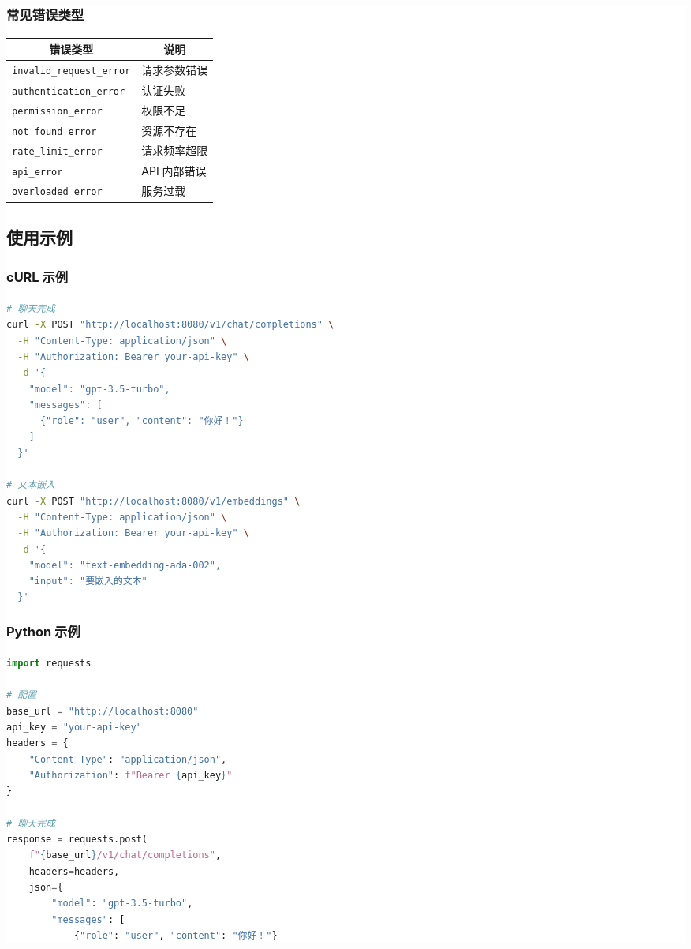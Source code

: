 ### 常见错误类型

| 错误类型 | 说明 |
|----------|------|
| `invalid_request_error` | 请求参数错误 |
| `authentication_error` | 认证失败 |
| `permission_error` | 权限不足 |
| `not_found_error` | 资源不存在 |
| `rate_limit_error` | 请求频率超限 |
| `api_error` | API 内部错误 |
| `overloaded_error` | 服务过载 |

## 使用示例

### cURL 示例

```bash
# 聊天完成
curl -X POST "http://localhost:8080/v1/chat/completions" \
  -H "Content-Type: application/json" \
  -H "Authorization: Bearer your-api-key" \
  -d '{
    "model": "gpt-3.5-turbo",
    "messages": [
      {"role": "user", "content": "你好！"}
    ]
  }'

# 文本嵌入
curl -X POST "http://localhost:8080/v1/embeddings" \
  -H "Content-Type: application/json" \
  -H "Authorization: Bearer your-api-key" \
  -d '{
    "model": "text-embedding-ada-002",
    "input": "要嵌入的文本"
  }'
```

### Python 示例

```python
import requests

# 配置
base_url = "http://localhost:8080"
api_key = "your-api-key"
headers = {
    "Content-Type": "application/json",
    "Authorization": f"Bearer {api_key}"
}

# 聊天完成
response = requests.post(
    f"{base_url}/v1/chat/completions",
    headers=headers,
    json={
        "model": "gpt-3.5-turbo",
        "messages": [
            {"role": "user", "content": "你好！"}
```